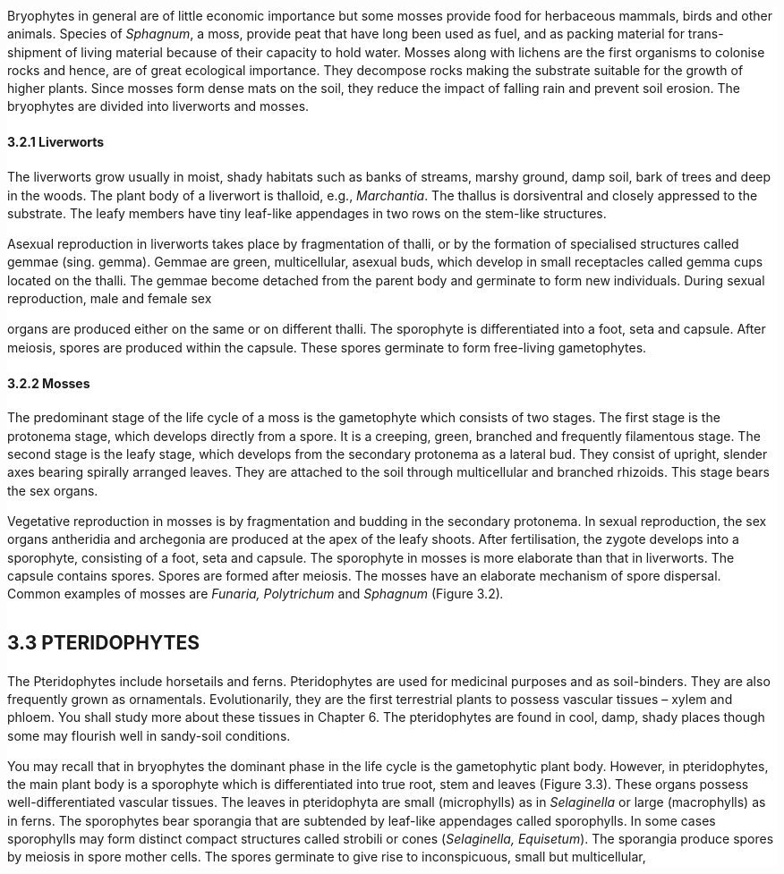 Bryophytes in general are of little economic importance but some mosses provide food for herbaceous mammals, birds and other animals. Species of *Sphagnum*, a moss, provide peat that have long been used as fuel, and as packing material for trans-shipment of living material because of their capacity to hold water. Mosses along with lichens are the first organisms to colonise rocks and hence, are of great ecological importance. They decompose rocks making the substrate suitable for the growth of higher plants. Since mosses form dense mats on the soil, they reduce the impact of falling rain and prevent soil erosion. The bryophytes are divided into liverworts and mosses.

#### 3.2.1 Liverworts

The liverworts grow usually in moist, shady habitats such as banks of streams, marshy ground, damp soil, bark of trees and deep in the woods. The plant body of a liverwort is thalloid, e.g., *Marchantia*. The thallus is dorsiventral and closely appressed to the substrate. The leafy members have tiny leaf-like appendages in two rows on the stem-like structures.

Asexual reproduction in liverworts takes place by fragmentation of thalli, or by the formation of specialised structures called gemmae (sing. gemma). Gemmae are green, multicellular, asexual buds, which develop in small receptacles called gemma cups located on the thalli. The gemmae become detached from the parent body and germinate to form new individuals. During sexual reproduction, male and female sex

organs are produced either on the same or on different thalli. The sporophyte is differentiated into a foot, seta and capsule. After meiosis, spores are produced within the capsule. These spores germinate to form free-living gametophytes.

#### 3.2.2 Mosses

The predominant stage of the life cycle of a moss is the gametophyte which consists of two stages. The first stage is the protonema stage, which develops directly from a spore. It is a creeping, green, branched and frequently filamentous stage. The second stage is the leafy stage, which develops from the secondary protonema as a lateral bud. They consist of upright, slender axes bearing spirally arranged leaves. They are attached to the soil through multicellular and branched rhizoids. This stage bears the sex organs.

Vegetative reproduction in mosses is by fragmentation and budding in the secondary protonema. In sexual reproduction, the sex organs antheridia and archegonia are produced at the apex of the leafy shoots. After fertilisation, the zygote develops into a sporophyte, consisting of a foot, seta and capsule. The sporophyte in mosses is more elaborate than that in liverworts. The capsule contains spores. Spores are formed after meiosis. The mosses have an elaborate mechanism of spore dispersal. Common examples of mosses are *Funaria, Polytrichum* and *Sphagnum* (Figure 3.2)*.*

## 3.3 PTERIDOPHYTES

The Pteridophytes include horsetails and ferns. Pteridophytes are used for medicinal purposes and as soil-binders. They are also frequently grown as ornamentals. Evolutionarily, they are the first terrestrial plants to possess vascular tissues – xylem and phloem. You shall study more about these tissues in Chapter 6. The pteridophytes are found in cool, damp, shady places though some may flourish well in sandy-soil conditions.

You may recall that in bryophytes the dominant phase in the life cycle is the gametophytic plant body. However, in pteridophytes, the main plant body is a sporophyte which is differentiated into true root, stem and leaves (Figure 3.3). These organs possess well-differentiated vascular tissues. The leaves in pteridophyta are small (microphylls) as in *Selaginella* or large (macrophylls) as in ferns. The sporophytes bear sporangia that are subtended by leaf-like appendages called sporophylls. In some cases sporophylls may form distinct compact structures called strobili or cones (*Selaginella, Equisetum*). The sporangia produce spores by meiosis in spore mother cells. The spores germinate to give rise to inconspicuous, small but multicellular,

